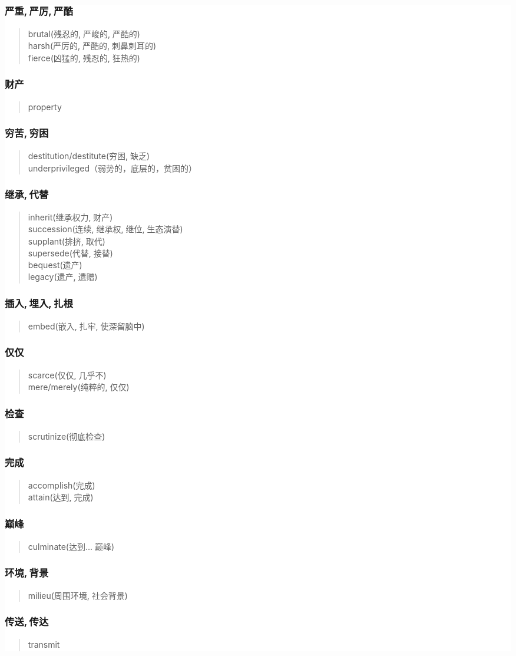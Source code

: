 ### 严重, 严厉, 严酷

> brutal(残忍的, 严峻的, 严酷的)  
> harsh(严厉的, 严酷的, 刺鼻刺耳的)  
> fierce(凶猛的, 残忍的, 狂热的)  

### 财产

> property

### 穷苦, 穷困

> destitution/destitute(穷困, 缺乏)   
> underprivileged（弱势的，底层的，贫困的）  

### 继承, 代替

> inherit(继承权力, 财产)  
> succession(连续, 继承权, 继位, 生态演替)  
> supplant(排挤, 取代)  
> supersede(代替, 接替)  
> bequest(遗产)  
> legacy(遗产, 遗赠)  

### 插入, 埋入, 扎根

> embed(嵌入, 扎牢, 使深留脑中)  

### 仅仅

> scarce(仅仅, 几乎不)  
> mere/merely(纯粹的, 仅仅)  

### 检查

> scrutinize(彻底检查)  

### 完成

> accomplish(完成)  
> attain(达到, 完成)  

### 巅峰

> culminate(达到... 巅峰)

### 环境, 背景

> milieu(周围环境, 社会背景)  

### 传送, 传达

> transmit  
